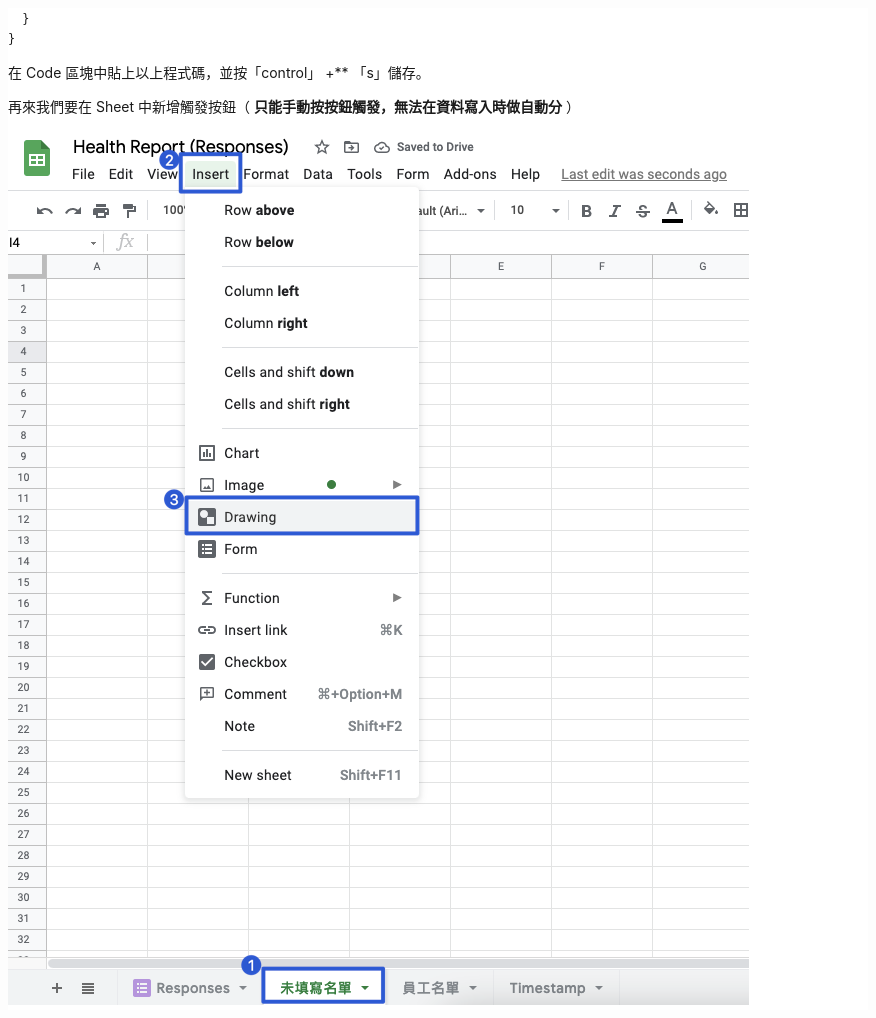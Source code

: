 ```javascript
  }
}
```

在 Code 區塊中貼上以上程式碼，並按「control」 \+** 「s」儲存。

再來我們要在 Sheet 中新增觸發按鈕（ **只能手動按按鈕觸發，無法在資料寫入時做自動分** ）


![](/assets/d61062833c1a/1*XvugOM6drupik0wejbBnnA.png)
